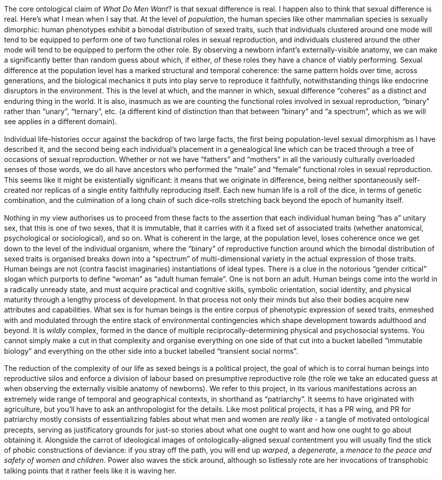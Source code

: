 The core ontological claim of _What Do Men Want_? is that sexual difference is real. I happen also to think that sexual difference is real. Here’s what I mean when I say that. At the level of _population_, the human species like other mammalian species is sexually dimorphic: human phenotypes exhibit a bimodal distribution of sexed traits, such that individuals clustered around one mode will tend to be equipped to perform one of two functional roles in sexual reproduction, and individuals clustered around the other mode will tend to be equipped to perform the other role. By observing a newborn infant’s externally-visible anatomy, we can make a significantly better than random guess about which, if either, of these roles they have a chance of viably performing. Sexual difference at the population level has a marked structural and temporal coherence: the same pattern holds over time, across generations, and the biological mechanics it puts into play serve to reproduce it faithfully, notwithstanding things like endocrine disruptors in the environment. This is the level at which, and the manner in which, sexual difference “coheres” as a distinct and enduring thing in the world. It is also, inasmuch as we are counting the functional roles involved in sexual reproduction, “binary” rather than “unary”, “ternary”, etc. (a different kind of distinction than that between “binary” and “a spectrum”, which as we will see applies in a different domain).

Individual life-histories occur against the backdrop of two large facts, the first being population-level sexual dimorphism as I have described it, and the second being each individual’s placement in a genealogical line which can be traced through a tree of occasions of sexual reproduction. Whether or not we have “fathers” and “mothers” in all the variously culturally overloaded senses of those words, we do all have ancestors who performed the “male” and “female” functional roles in sexual reproduction. This seems like it might be existentially significant: it means that we originate in difference, being neither spontaneously self-created nor replicas of a single entity faithfully reproducing itself. Each new human life is a roll of the dice, in terms of genetic combination, and the culmination of a long chain of such dice-rolls stretching back beyond the epoch of humanity itself.

Nothing in my view authorises us to proceed from these facts to the assertion that each individual human being “has a” unitary sex, that this is one of two sexes, that it is immutable, that it carries with it a fixed set of associated traits (whether anatomical, psychological or sociological), and so on. What is coherent in the large, at the population level, loses coherence once we get down to the level of the individual organism, where the “binary” of reproductive function around which the bimodal distribution of sexed traits is organised breaks down into a “spectrum” of multi-dimensional variety in the actual expression of those traits. Human beings are not (contra fascist imaginaries) instantiations of ideal types. There is a clue in the notorious “gender critical” slogan which purports to define “woman” as “adult human female”. One is not born an adult. Human beings come into the world in a radically unready state, and must acquire practical and cognitive skills, symbolic orientation, social identity, and physical maturity through a lengthy process of development. In that process not only their minds but also their bodies acquire new attributes and capabilities. What sex is for human beings is the entire corpus of phenotypic expression of sexed traits, enmeshed with and modulated through the entire stack of environmental contingencies which shape development towards adulthood and beyond. It is _wildly_ complex, formed in the dance of multiple reciprocally-determining physical and psychosocial systems. You cannot simply make a cut in that complexity and organise everything on one side of that cut into a bucket labelled “immutable biology” and everything on the other side into a bucket labelled “transient social norms”.

The reduction of the complexity of our life as sexed beings is a political project, the goal of which is to corral human beings into reproductive silos and enforce a division of labour based on presumptive reproductive role (the role we take an educated guess at when observing the externally visible anatomy of newborns). We refer to this project, in its various manifestations across an extremely wide range of temporal and geographical contexts, in shorthand as “patriarchy”. It seems to have originated with agriculture, but you’ll have to ask an anthropologist for the details. Like most political projects, it has a PR wing, and PR for patriarchy mostly consists of essentializing fables about what men and women are _really like_ - a tangle of motivated ontological precepts, serving as justificatory grounds for just-so stories about what one ought to want and how one ought to go about obtaining it. Alongside the carrot of ideological images of ontologically-aligned sexual contentment you will usually find the stick of phobic constructions of deviance: if you stray off the path, you will end up _warped_, a _degenerate_, a _menace to the peace and safety of women and children_. Power also waves the stick around, although so listlessly rote are her invocations of transphobic talking points that it rather feels like it is waving her.
